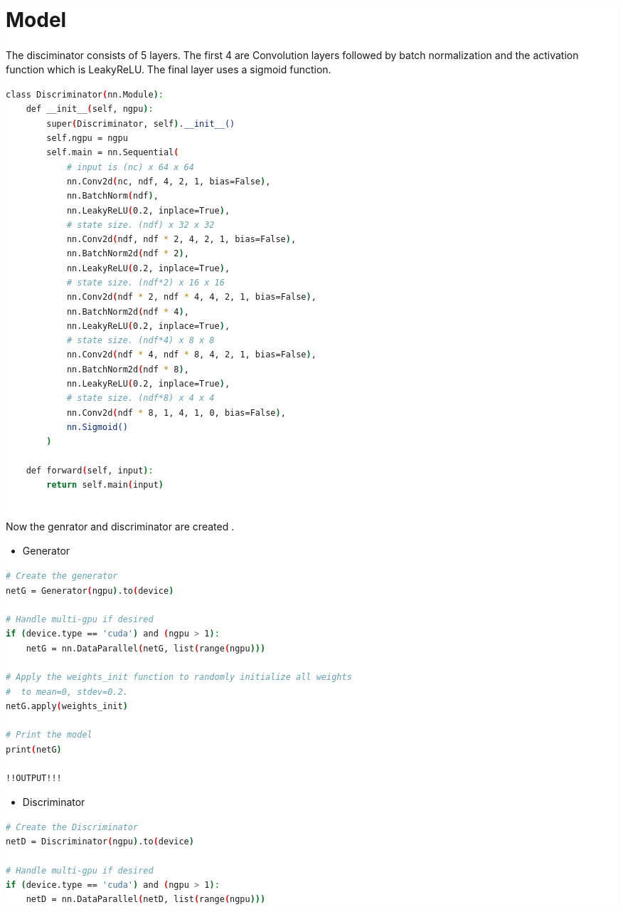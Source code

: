# Model
The disciminator consists of 5 layers. The first 4 are Convolution layers followed by batch normalization and the activation function which is LeakyReLU. The final layer uses a sigmoid function.

```sh
class Discriminator(nn.Module):
    def __init__(self, ngpu):
        super(Discriminator, self).__init__()
        self.ngpu = ngpu
        self.main = nn.Sequential(
            # input is (nc) x 64 x 64
            nn.Conv2d(nc, ndf, 4, 2, 1, bias=False),
            nn.BatchNorm(ndf),
            nn.LeakyReLU(0.2, inplace=True),
            # state size. (ndf) x 32 x 32
            nn.Conv2d(ndf, ndf * 2, 4, 2, 1, bias=False),
            nn.BatchNorm2d(ndf * 2),
            nn.LeakyReLU(0.2, inplace=True),
            # state size. (ndf*2) x 16 x 16
            nn.Conv2d(ndf * 2, ndf * 4, 4, 2, 1, bias=False),
            nn.BatchNorm2d(ndf * 4),
            nn.LeakyReLU(0.2, inplace=True),
            # state size. (ndf*4) x 8 x 8
            nn.Conv2d(ndf * 4, ndf * 8, 4, 2, 1, bias=False),
            nn.BatchNorm2d(ndf * 8),
            nn.LeakyReLU(0.2, inplace=True),
            # state size. (ndf*8) x 4 x 4
            nn.Conv2d(ndf * 8, 1, 4, 1, 0, bias=False),
            nn.Sigmoid()
        )

    def forward(self, input):
        return self.main(input)
```
# 
Now the genrator and discriminator are created .

- Generator
```sh
# Create the generator
netG = Generator(ngpu).to(device)

# Handle multi-gpu if desired
if (device.type == 'cuda') and (ngpu > 1):
    netG = nn.DataParallel(netG, list(range(ngpu)))

# Apply the weights_init function to randomly initialize all weights
#  to mean=0, stdev=0.2.
netG.apply(weights_init)

# Print the model
print(netG)

!!OUTPUT!!!
```
- Discriminator
```sh
# Create the Discriminator
netD = Discriminator(ngpu).to(device)

# Handle multi-gpu if desired
if (device.type == 'cuda') and (ngpu > 1):
    netD = nn.DataParallel(netD, list(range(ngpu)))

```